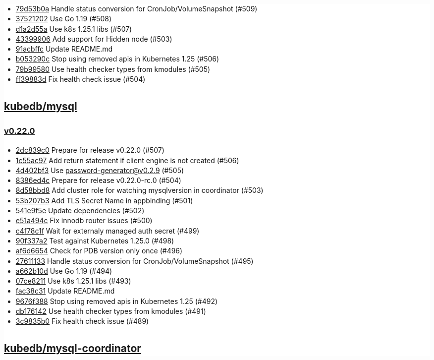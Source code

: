 - [79d53b0a](https://github.com/kubedb/mongodb/commit/79d53b0a) Handle status conversion for CronJob/VolumeSnapshot (#509)
- [37521202](https://github.com/kubedb/mongodb/commit/37521202) Use Go 1.19 (#508)
- [d1a2d55a](https://github.com/kubedb/mongodb/commit/d1a2d55a) Use k8s 1.25.1 libs (#507)
- [43399906](https://github.com/kubedb/mongodb/commit/43399906) Add support for Hidden node (#503)
- [91acbffc](https://github.com/kubedb/mongodb/commit/91acbffc) Update README.md
- [b053290c](https://github.com/kubedb/mongodb/commit/b053290c) Stop using removed apis in Kubernetes 1.25 (#506)
- [79b99580](https://github.com/kubedb/mongodb/commit/79b99580) Use health checker types from kmodules (#505)
- [ff39883d](https://github.com/kubedb/mongodb/commit/ff39883d) Fix health check issue (#504)



## [kubedb/mysql](https://github.com/kubedb/mysql)

### [v0.22.0](https://github.com/kubedb/mysql/releases/tag/v0.22.0)

- [2dc839c0](https://github.com/kubedb/mysql/commit/2dc839c0) Prepare for release v0.22.0 (#507)
- [1c55ac97](https://github.com/kubedb/mysql/commit/1c55ac97) Add return statement if client engine is not created (#506)
- [4d402bf3](https://github.com/kubedb/mysql/commit/4d402bf3) Use password-generator@v0.2.9 (#505)
- [8386ed4c](https://github.com/kubedb/mysql/commit/8386ed4c) Prepare for release v0.22.0-rc.0 (#504)
- [8d58bbd8](https://github.com/kubedb/mysql/commit/8d58bbd8) Add cluster role for watching mysqlversion in coordinator (#503)
- [53b207b3](https://github.com/kubedb/mysql/commit/53b207b3) Add TLS Secret Name in appbinding (#501)
- [541e9f5e](https://github.com/kubedb/mysql/commit/541e9f5e) Update dependencies (#502)
- [e51a494c](https://github.com/kubedb/mysql/commit/e51a494c) Fix innodb router issues (#500)
- [c4f78c1f](https://github.com/kubedb/mysql/commit/c4f78c1f) Wait for externaly managed auth secret (#499)
- [90f337a2](https://github.com/kubedb/mysql/commit/90f337a2) Test against Kubernetes 1.25.0 (#498)
- [af6d6654](https://github.com/kubedb/mysql/commit/af6d6654) Check for PDB version only once (#496)
- [27611133](https://github.com/kubedb/mysql/commit/27611133) Handle status conversion for CronJob/VolumeSnapshot (#495)
- [a662b10d](https://github.com/kubedb/mysql/commit/a662b10d) Use Go 1.19 (#494)
- [07ce8211](https://github.com/kubedb/mysql/commit/07ce8211) Use k8s 1.25.1 libs (#493)
- [fac38c31](https://github.com/kubedb/mysql/commit/fac38c31) Update README.md
- [9676f388](https://github.com/kubedb/mysql/commit/9676f388) Stop using removed apis in Kubernetes 1.25 (#492)
- [db176142](https://github.com/kubedb/mysql/commit/db176142) Use health checker types from kmodules (#491)
- [3c9835b0](https://github.com/kubedb/mysql/commit/3c9835b0) Fix health check issue (#489)



## [kubedb/mysql-coordinator](https://github.com/kubedb/mysql-coordinator)
